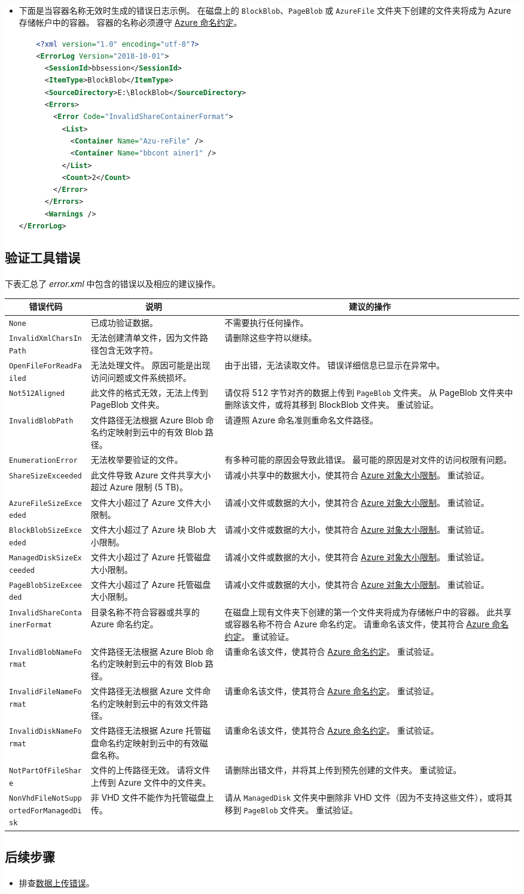 - 下面是当容器名称无效时生成的错误日志示例。 在磁盘上的 `BlockBlob`、`PageBlob` 或 `AzureFile` 文件夹下创建的文件夹将成为 Azure 存储帐户中的容器。 容器的名称必须遵守 [Azure 命名约定](data-box-disk-limits.md#azure-block-blob-page-blob-and-file-naming-conventions)。

    ```xml
        <?xml version="1.0" encoding="utf-8"?>
        <ErrorLog Version="2018-10-01">
          <SessionId>bbsession</SessionId>
          <ItemType>BlockBlob</ItemType>
          <SourceDirectory>E:\BlockBlob</SourceDirectory>
          <Errors>
            <Error Code="InvalidShareContainerFormat">
              <List>
                <Container Name="Azu-reFile" />
                <Container Name="bbcont ainer1" />
              </List>
              <Count>2</Count>
            </Error>
          </Errors>
          <Warnings />
    </ErrorLog>
    ```

## <a name="validation-tool-errors"></a>验证工具错误

下表汇总了 *error.xml* 中包含的错误以及相应的建议操作。

| 错误代码| 说明                       | 建议的操作               |
|------------|--------------------------|-----------------------------------|
| `None` | 已成功验证数据。 | 不需要执行任何操作。 |
| `InvalidXmlCharsInPath` |无法创建清单文件，因为文件路径包含无效字符。 | 请删除这些字符以继续。  |
| `OpenFileForReadFailed`| 无法处理文件。 原因可能是出现访问问题或文件系统损坏。|由于出错，无法读取文件。 错误详细信息已显示在异常中。 |
| `Not512Aligned` | 此文件的格式无效，无法上传到 PageBlob 文件夹。| 请仅将 512 字节对齐的数据上传到 `PageBlob` 文件夹。 从 PageBlob 文件夹中删除该文件，或将其移到 BlockBlob 文件夹。 重试验证。|
| `InvalidBlobPath` | 文件路径无法根据 Azure Blob 命名约定映射到云中的有效 Blob 路径。|请遵照 Azure 命名准则重命名文件路径。 |
| `EnumerationError` | 无法枚举要验证的文件。 |有多种可能的原因会导致此错误。 最可能的原因是对文件的访问权限有问题。 |
| `ShareSizeExceeded` | 此文件导致 Azure 文件共享大小超过 Azure 限制 (5 TB)。|请减小共享中的数据大小，使其符合 [Azure 对象大小限制](data-box-disk-limits.md#azure-object-size-limits)。 重试验证。 |
| `AzureFileSizeExceeded` | 文件大小超过了 Azure 文件大小限制。| 请减小文件或数据的大小，使其符合 [Azure 对象大小限制](data-box-disk-limits.md#azure-object-size-limits)。 重试验证。|
| `BlockBlobSizeExceeded` | 文件大小超过了 Azure 块 Blob 大小限制。 | 请减小文件或数据的大小，使其符合 [Azure 对象大小限制](data-box-disk-limits.md#azure-object-size-limits)。 重试验证。 |
| `ManagedDiskSizeExceeded` | 文件大小超过了 Azure 托管磁盘大小限制。 | 请减小文件或数据的大小，使其符合 [Azure 对象大小限制](data-box-disk-limits.md#azure-object-size-limits)。 重试验证。 |
| `PageBlobSizeExceeded` | 文件大小超过了 Azure 托管磁盘大小限制。 | 请减小文件或数据的大小，使其符合 [Azure 对象大小限制](data-box-disk-limits.md#azure-object-size-limits)。 重试验证。 |
| `InvalidShareContainerFormat`  |目录名称不符合容器或共享的 Azure 命名约定。         |在磁盘上现有文件夹下创建的第一个文件夹将成为存储帐户中的容器。 此共享或容器名称不符合 Azure 命名约定。 请重命名该文件，使其符合 [Azure 命名约定](data-box-disk-limits.md#azure-block-blob-page-blob-and-file-naming-conventions)。 重试验证。   |
| `InvalidBlobNameFormat` | 文件路径无法根据 Azure Blob 命名约定映射到云中的有效 Blob 路径。|请重命名该文件，使其符合 [Azure 命名约定](data-box-disk-limits.md#azure-block-blob-page-blob-and-file-naming-conventions)。 重试验证。 |
| `InvalidFileNameFormat` | 文件路径无法根据 Azure 文件命名约定映射到云中的有效文件路径。 |请重命名该文件，使其符合 [Azure 命名约定](data-box-disk-limits.md#azure-block-blob-page-blob-and-file-naming-conventions)。 重试验证。 |
| `InvalidDiskNameFormat` | 文件路径无法根据 Azure 托管磁盘命名约定映射到云中的有效磁盘名称。 |请重命名该文件，使其符合 [Azure 命名约定](data-box-disk-limits.md#azure-block-blob-page-blob-and-file-naming-conventions)。 重试验证。       |
| `NotPartOfFileShare` | 文件的上传路径无效。 请将文件上传到 Azure 文件中的文件夹。   | 请删除出错文件，并将其上传到预先创建的文件夹。 重试验证。 |
| `NonVhdFileNotSupportedForManagedDisk` | 非 VHD 文件不能作为托管磁盘上传。 |请从 `ManagedDisk` 文件夹中删除非 VHD 文件（因为不支持这些文件），或将其移到 `PageBlob` 文件夹。 重试验证。 |


## <a name="next-steps"></a>后续步骤

- 排查[数据上传错误](data-box-disk-troubleshoot-upload.md)。
